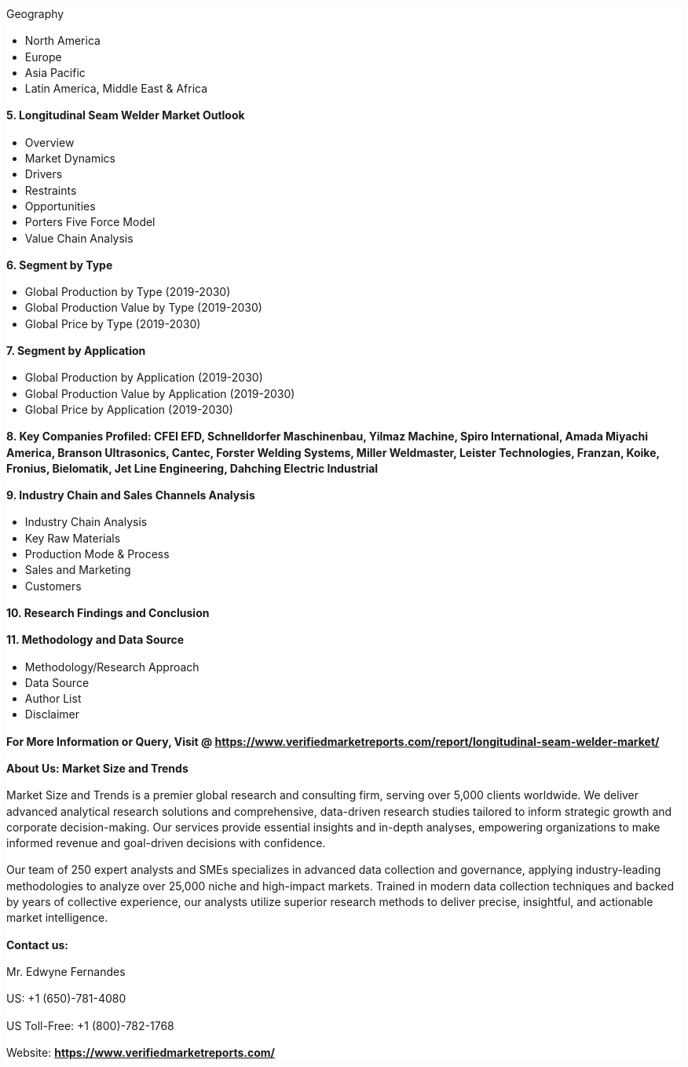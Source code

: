 Geography</strong></p><ul> <li>North America</li> <li>Europe</li> <li>Asia Pacific</li> <li>Latin America, Middle East &amp; Africa</li></ul><p><strong>5. Longitudinal Seam Welder Market Outlook</strong></p><ul><li>Overview</li><li>Market Dynamics</li><li>Drivers</li><li>Restraints</li><li>Opportunities</li><li>Porters Five Force Model</li><li>Value Chain Analysis&nbsp;</li></ul><p><strong>6. Segment by Type</strong></p><ul><li>Global Production by Type (2019-2030)</li><li>Global Production Value by Type (2019-2030)</li><li>Global Price by Type (2019-2030)</li></ul><p><strong>7. Segment by Application</strong></p><ul><li>Global Production by Application (2019-2030)</li><li>Global Production Value by Application (2019-2030)</li><li>Global Price by Application (2019-2030)</li></ul><p><strong>8. Key Companies Profiled: CFEI EFD, Schnelldorfer Maschinenbau, Yilmaz Machine, Spiro International, Amada Miyachi America, Branson Ultrasonics, Cantec, Forster Welding Systems, Miller Weldmaster, Leister Technologies, Franzan, Koike, Fronius, Bielomatik, Jet Line Engineering, Dahching Electric Industrial</strong></p><p><strong>9. Industry Chain and Sales Channels Analysis</strong></p><ul><li>Industry Chain Analysis</li><li>Key Raw Materials</li><li>Production Mode &amp; Process</li><li>Sales and Marketing</li><li>Customers</li></ul><p><strong>10. Research Findings and Conclusion</strong></p><p><strong>11. Methodology and Data Source</strong></p><ul><li>Methodology/Research Approach</li><li>Data Source</li><li>Author List</li><li>Disclaimer</li></ul></p><p><strong>For More Information or Query, Visit @ <a href="https://www.verifiedmarketreports.com/report/longitudinal-seam-welder-market/">https://www.verifiedmarketreports.com/report/longitudinal-seam-welder-market/</a></strong></p><p><strong>About Us: Market Size and Trends</strong></p><p>Market Size and Trends is a premier global research and consulting firm, serving over 5,000 clients worldwide. We deliver advanced analytical research solutions and comprehensive, data-driven research studies tailored to inform strategic growth and corporate decision-making. Our services provide essential insights and in-depth analyses, empowering organizations to make informed revenue and goal-driven decisions with confidence.</p><p>Our team of 250 expert analysts and SMEs specializes in advanced data collection and governance, applying industry-leading methodologies to analyze over 25,000 niche and high-impact markets. Trained in modern data collection techniques and backed by years of collective experience, our analysts utilize superior research methods to deliver precise, insightful, and actionable market intelligence.</p><p><strong>Contact us:</strong></p><p>Mr. Edwyne Fernandes</p><p>US: +1 (650)-781-4080</p><p>US Toll-Free: +1 (800)-782-1768</p><p>Website: <strong><a href="https://www.verifiedmarketreports.com/">https://www.verifiedmarketreports.com/</a></strong></p>
